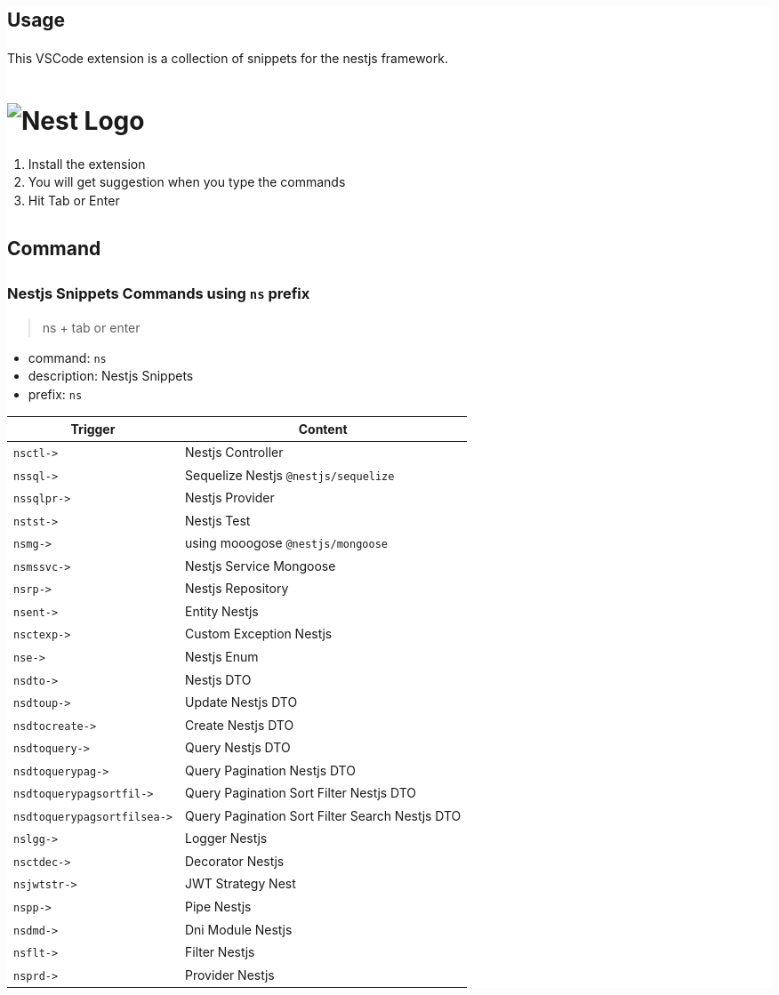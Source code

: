 ## Usage

This VSCode extension is a collection of snippets for the nestjs framework.

<h1>
  <img src="https://user-images.githubusercontent.com/18631357/150673012-46aa4d94-91b4-448d-baa8-c208a9858557.gif" alt="Nest Logo" width="400" />
</h1>

1. Install the extension
2. You will get suggestion when you type the commands
3. Hit Tab or Enter

## Command

### Nestjs Snippets Commands using `ns` prefix
> ns + tab or enter
* command: `ns`
* description: Nestjs Snippets
* prefix: `ns`

| Trigger | Content |
| ------- | ----------- |
| `nsctl->` | Nestjs Controller |
| `nssql->` | Sequelize Nestjs `@nestjs/sequelize` |
| `nssqlpr->` | Nestjs Provider |
| `nstst->` | Nestjs Test |
| `nsmg->` | using mooogose `@nestjs/mongoose` |
| `nsmssvc->` | Nestjs Service Mongoose |
| `nsrp->` | Nestjs Repository |
| `nsent->` | Entity Nestjs |
| `nsctexp->` | Custom Exception Nestjs |
| `nse->` | Nestjs Enum |
| `nsdto->` | Nestjs DTO |
| `nsdtoup->` | Update Nestjs DTO |
| `nsdtocreate->` | Create Nestjs DTO |
| `nsdtoquery->` | Query Nestjs DTO |
| `nsdtoquerypag->` | Query Pagination Nestjs DTO |
| `nsdtoquerypagsortfil->` | Query Pagination Sort Filter Nestjs DTO |
| `nsdtoquerypagsortfilsea->` | Query Pagination Sort Filter Search Nestjs DTO |
| `nslgg->` | Logger Nestjs |
| `nsctdec->` | Decorator Nestjs |
| `nsjwtstr->` | JWT Strategy Nest |
| `nspp->` | Pipe Nestjs |
| `nsdmd->` | Dni Module Nestjs |
| `nsflt->` | Filter Nestjs |
| `nsprd->` | Provider Nestjs |